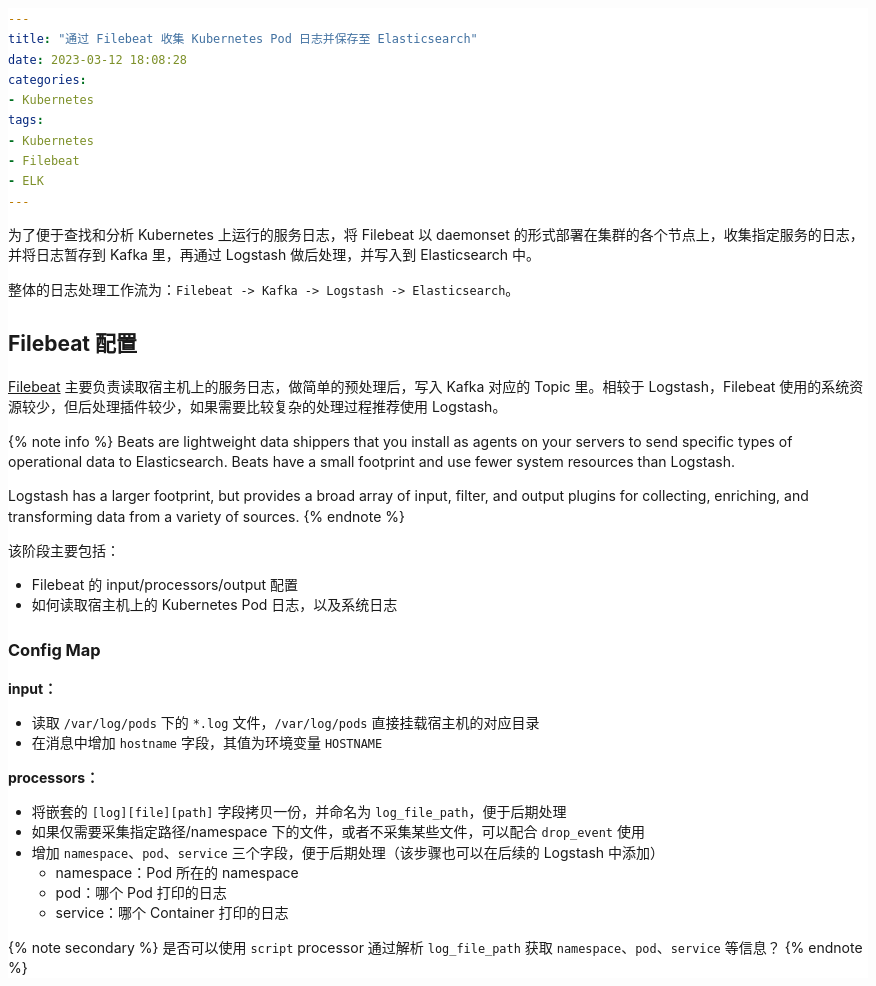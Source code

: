 ```yaml
---
title: "通过 Filebeat 收集 Kubernetes Pod 日志并保存至 Elasticsearch"
date: 2023-03-12 18:08:28
categories:
- Kubernetes
tags:
- Kubernetes
- Filebeat
- ELK
---
```


为了便于查找和分析 Kubernetes 上运行的服务日志，将 Filebeat 以 daemonset 的形式部署在集群的各个节点上，收集指定服务的日志，并将日志暂存到 Kafka 里，再通过 Logstash 做后处理，并写入到 Elasticsearch 中。

整体的日志处理工作流为：`Filebeat -> Kafka -> Logstash -> Elasticsearch`。



## Filebeat 配置

[Filebeat](https://www.elastic.co/guide/en/beats/filebeat/current/filebeat-overview.html) 主要负责读取宿主机上的服务日志，做简单的预处理后，写入 Kafka 对应的 Topic 里。相较于 Logstash，Filebeat 使用的系统资源较少，但后处理插件较少，如果需要比较复杂的处理过程推荐使用 Logstash。

{% note info %}
Beats are lightweight data shippers that you install as agents on your servers to send specific types of operational data to Elasticsearch. Beats have a small footprint and use fewer system resources than Logstash.

Logstash has a larger footprint, but provides a broad array of input, filter, and output plugins for collecting, enriching, and transforming data from a variety of sources.
{% endnote %}

该阶段主要包括：
- Filebeat 的 input/processors/output 配置
- 如何读取宿主机上的 Kubernetes Pod 日志，以及系统日志

### Config Map

**input：**
- 读取 `/var/log/pods` 下的 `*.log` 文件，`/var/log/pods` 直接挂载宿主机的对应目录
- 在消息中增加 `hostname` 字段，其值为环境变量 `HOSTNAME`

**processors：**
- 将嵌套的 `[log][file][path]` 字段拷贝一份，并命名为 `log_file_path`，便于后期处理
- 如果仅需要采集指定路径/namespace 下的文件，或者不采集某些文件，可以配合 `drop_event` 使用
- 增加 `namespace`、`pod`、`service` 三个字段，便于后期处理（该步骤也可以在后续的 Logstash 中添加）
  - namespace：Pod 所在的 namespace
  - pod：哪个 Pod 打印的日志
  - service：哪个 Container 打印的日志

{% note secondary %}
是否可以使用 `script` processor 通过解析 `log_file_path` 获取 `namespace`、`pod`、`service` 等信息？
{% endnote %}
